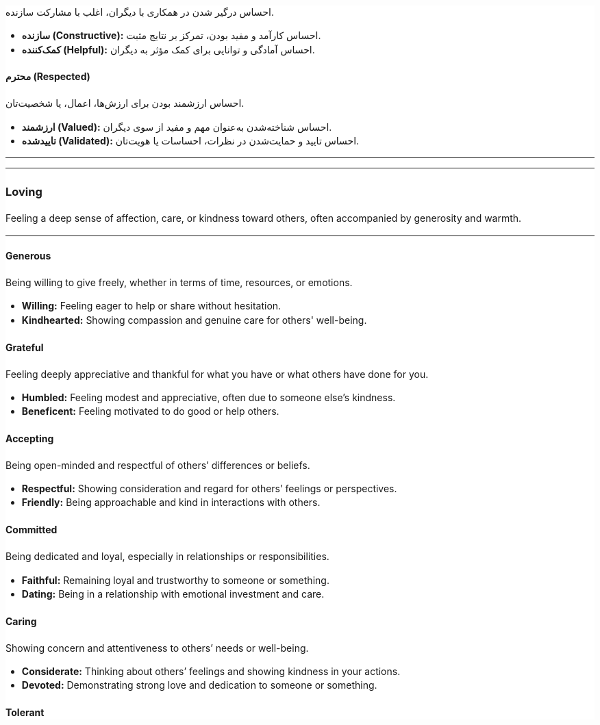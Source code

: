 احساس درگیر شدن در همکاری با دیگران، اغلب با مشارکت سازنده.

- **سازنده (Constructive):** احساس کارآمد و مفید بودن، تمرکز بر نتایج مثبت.
- **کمک‌کننده (Helpful):** احساس آمادگی و توانایی برای کمک مؤثر به دیگران.

#### **محترم (Respected)**

احساس ارزشمند بودن برای ارزش‌ها، اعمال، یا شخصیت‌تان.

- **ارزشمند (Valued):** احساس شناخته‌شدن به‌عنوان مهم و مفید از سوی دیگران.
- **تایید‌شده (Validated):** احساس تایید و حمایت‌شدن در نظرات، احساسات یا هویت‌تان.

---
---
### **Loving**

Feeling a deep sense of affection, care, or kindness toward others, often accompanied by generosity and warmth.

---

#### **Generous**

Being willing to give freely, whether in terms of time, resources, or emotions.

- **Willing:** Feeling eager to help or share without hesitation.
- **Kindhearted:** Showing compassion and genuine care for others' well-being.

#### **Grateful**

Feeling deeply appreciative and thankful for what you have or what others have done for you.

- **Humbled:** Feeling modest and appreciative, often due to someone else’s kindness.
- **Beneficent:** Feeling motivated to do good or help others.

#### **Accepting**

Being open-minded and respectful of others’ differences or beliefs.

- **Respectful:** Showing consideration and regard for others’ feelings or perspectives.
- **Friendly:** Being approachable and kind in interactions with others.

#### **Committed**

Being dedicated and loyal, especially in relationships or responsibilities.

- **Faithful:** Remaining loyal and trustworthy to someone or something.
- **Dating:** Being in a relationship with emotional investment and care.

#### **Caring**

Showing concern and attentiveness to others’ needs or well-being.

- **Considerate:** Thinking about others’ feelings and showing kindness in your actions.
- **Devoted:** Demonstrating strong love and dedication to someone or something.

#### **Tolerant**
